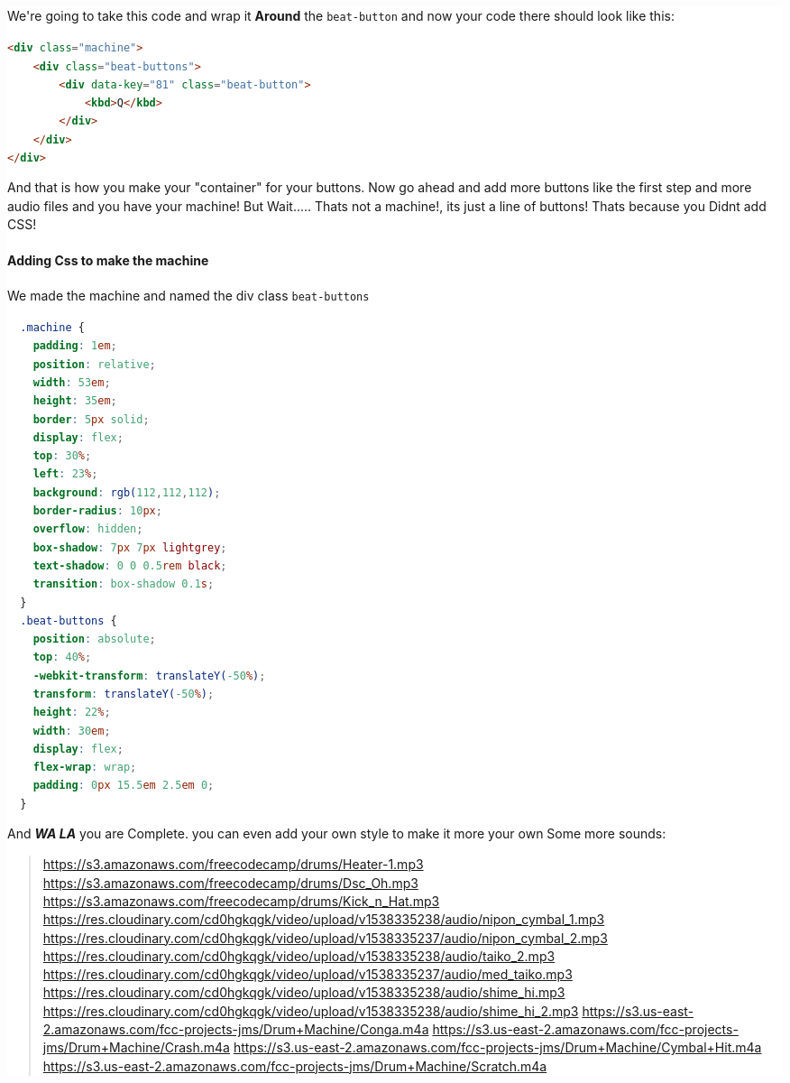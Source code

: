 We're going to take this code and wrap it **Around** the `beat-button` and now your code there should look like this: 

```html
<div class="machine">
	<div class="beat-buttons">
        <div data-key="81" class="beat-button">
            <kbd>Q</kbd>
        </div>
    </div>
</div>
```
And that is how you make your "container" for your buttons. Now go ahead and add more buttons like the first step and more audio files and you have your machine! But Wait..... Thats not a machine!, its just a line of buttons! Thats because you Didnt add CSS!

#### Adding Css to make the machine
We made the machine and named the div class `beat-buttons`

~~~css
  .machine {
    padding: 1em;
    position: relative;
    width: 53em;
    height: 35em;
    border: 5px solid;
    display: flex;
    top: 30%;
    left: 23%;
    background: rgb(112,112,112);
    border-radius: 10px;
    overflow: hidden;
    box-shadow: 7px 7px lightgrey;
    text-shadow: 0 0 0.5rem black;
    transition: box-shadow 0.1s;
  }
  .beat-buttons {
    position: absolute;
    top: 40%;
    -webkit-transform: translateY(-50%);
    transform: translateY(-50%);
    height: 22%;
    width: 30em;
    display: flex;
    flex-wrap: wrap;
    padding: 0px 15.5em 2.5em 0;
  }
~~~

And ***WA LA*** you are Complete. you can even add your own style to make it more your own 
Some more sounds: 
  
><https://s3.amazonaws.com/freecodecamp/drums/Heater-1.mp3>
<https://s3.amazonaws.com/freecodecamp/drums/Dsc_Oh.mp3>
<https://s3.amazonaws.com/freecodecamp/drums/Kick_n_Hat.mp3>
<https://res.cloudinary.com/cd0hgkqgk/video/upload/v1538335238/audio/nipon_cymbal_1.mp3>
<https://res.cloudinary.com/cd0hgkqgk/video/upload/v1538335237/audio/nipon_cymbal_2.mp3>
<https://res.cloudinary.com/cd0hgkqgk/video/upload/v1538335238/audio/taiko_2.mp3>
<https://res.cloudinary.com/cd0hgkqgk/video/upload/v1538335237/audio/med_taiko.mp3>
<https://res.cloudinary.com/cd0hgkqgk/video/upload/v1538335238/audio/shime_hi.mp3>
<https://res.cloudinary.com/cd0hgkqgk/video/upload/v1538335238/audio/shime_hi_2.mp3>
<https://s3.us-east-2.amazonaws.com/fcc-projects-jms/Drum+Machine/Conga.m4a>
<https://s3.us-east-2.amazonaws.com/fcc-projects-jms/Drum+Machine/Crash.m4a>
<https://s3.us-east-2.amazonaws.com/fcc-projects-jms/Drum+Machine/Cymbal+Hit.m4a>
<https://s3.us-east-2.amazonaws.com/fcc-projects-jms/Drum+Machine/Scratch.m4a>

